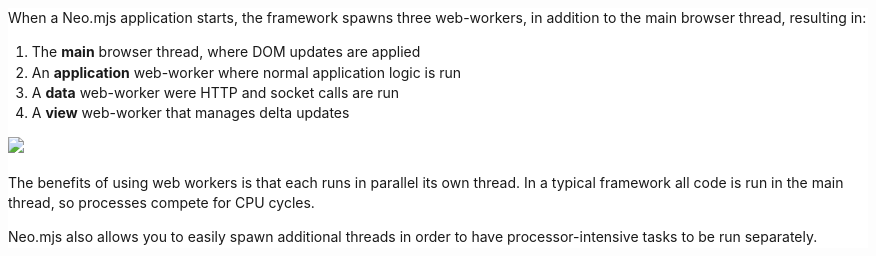 When a Neo.mjs application starts, the framework spawns three web-workers, in addition
to the main browser thread, resulting in:

1. The <b>main</b> browser thread, where DOM updates are applied
2. An <b>application</b> web-worker where normal application logic is run
3. A <b>data</b> web-worker were HTTP and socket calls are run
4. A <b>view</b> web-worker that manages delta updates

<img src="https://s3.amazonaws.com/mjs.neo.learning.images/why/IndexHtmlFlow.png" width="120%"></img>

The benefits of using web workers is that each runs in parallel its own thread. In a typical framework
all code is run in the main thread, so processes compete for CPU cycles.

Neo.mjs also allows you to easily spawn additional threads in order to have processor-intensive
tasks to be run separately.
